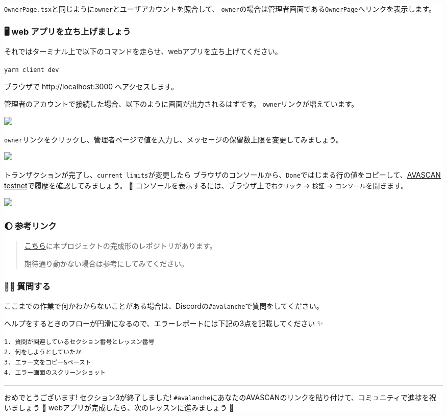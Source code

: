 `OwnerPage.tsx`と同じように`owner`とユーザアカウントを照合して、
`owner`の場合は管理者画面である`OwnerPage`へリンクを表示します。

### 🖥️ web アプリを立ち上げましょう

それではターミナル上で以下のコマンドを走らせ、webアプリを立ち上げてください。

```
yarn client dev
```

ブラウザで http://localhost:3000 へアクセスします。

管理者のアカウントで接続した場合、以下のように画面が出力されるはずです。
`owner`リンクが増えています。

![](/images/AVAX-Messenger/section-3/3_2_1.png)

`owner`リンクをクリックし、管理者ページで値を入力し、メッセージの保留数上限を変更してみましょう。

![](/images/AVAX-Messenger/section-3/3_2_2.png)

トランザクションが完了し、`current limits`が変更したら
ブラウザのコンソールから、`Done`ではじまる行の値をコピーして、[AVASCAN testnet](https://testnet.avascan.info/blockchain/c/home)で履歴を確認してみましょう。
💁 コンソールを表示するには、ブラウザ上で`右クリック` -> `検証` -> `コンソール`を開きます。

![](/images/AVAX-Messenger/section-3/3_2_3.png)

### 🌔 参考リンク

> [こちら](https://github.com/unchain-tech/AVAX-Messenger)に本プロジェクトの完成形のレポジトリがあります。
>
> 期待通り動かない場合は参考にしてみてください。

### 🙋‍♂️ 質問する

ここまでの作業で何かわからないことがある場合は、Discordの`#avalanche`で質問をしてください。

ヘルプをするときのフローが円滑になるので、エラーレポートには下記の3点を記載してください ✨

```
1. 質問が関連しているセクション番号とレッスン番号
2. 何をしようとしていたか
3. エラー文をコピー&ペースト
4. エラー画面のスクリーンショット
```

---

おめでとうございます!
セクション3が終了しました!
`#avalanche`にあなたのAVASCANのリンクを貼り付けて、コミュニティで進捗を祝いましょう 🎉
webアプリが完成したら、次のレッスンに進みましょう 🎉

